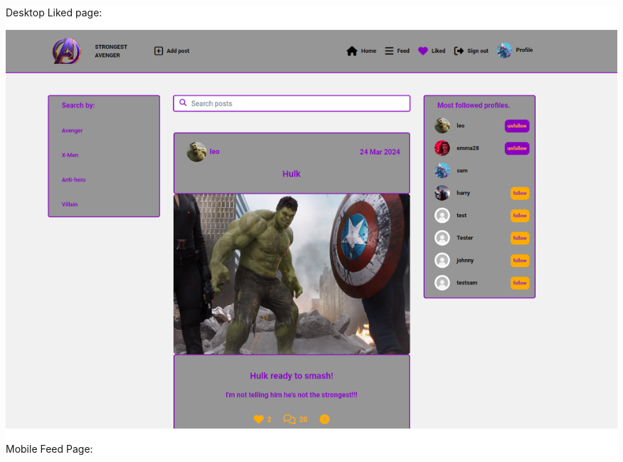 Desktop Liked page:

![Desktop Liked page](docs/readme_screenshots/desktop-liked-page.png)

Mobile Feed Page:
